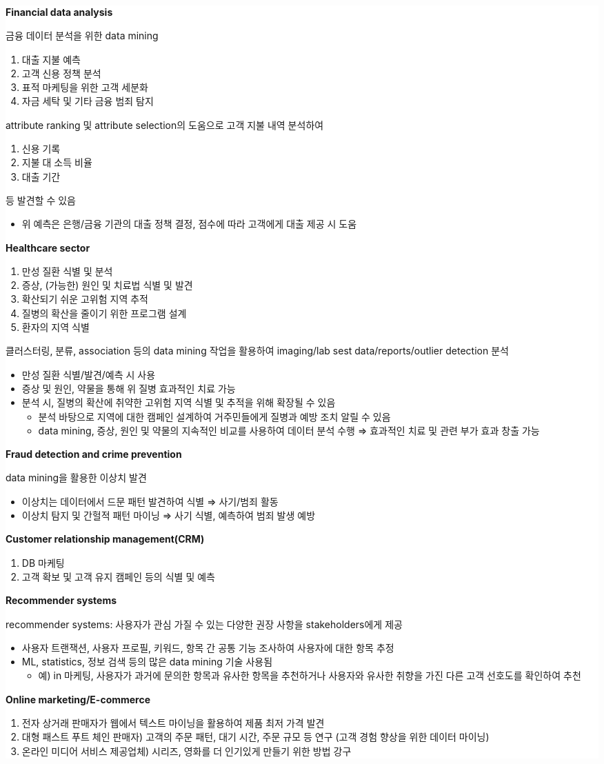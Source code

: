 **Financial data analysis**

금융 데이터 분석을 위한 data mining

1. 대출 지불 예측
2. 고객 신용 정책 분석
3. 표적 마케팅을 위한 고객 세분화
4. 자금 세탁 및 기타 금융 범죄 탐지

attribute ranking 및 attribute selection의 도움으로 고객 지불 내역 분석하여

1. 신용 기록
2. 지불 대 소득 비율
3. 대출 기간

등 발견할 수 있음

- 위 예측은 은행/금융 기관의 대출 정책 결정, 점수에 따라 고객에게 대출 제공 시 도움

**Healthcare sector**

1. 만성 질환 식별 및 분석
2. 증상, (가능한) 원인 및 치료법 식별 및 발견
3. 확산되기 쉬운 고위험 지역 추적
4. 질병의 확산을 줄이기 위한 프로그램 설계
5. 환자의 지역 식별

클러스터링, 분류, association 등의 data mining 작업을 활용하여 imaging/lab sest data/reports/outlier detection 분석

- 만성 질환 식별/발견/예측 시 사용
- 증상 및 원인, 약물을 통해 위 질병 효과적인 치료 가능
- 분석 시, 질병의 확산에 취약한 고위험 지역 식별 및 추적을 위해 확장될 수 있음
    - 분석 바탕으로 지역에 대한 캠페인 설계하여 거주민들에게 질병과 예방 조치 알릴 수 있음
    - data mining, 증상, 원인 및 약물의 지속적인 비교를 사용하여 데이터 분석 수행 ⇒ 효과적인 치료 및 관련 부가 효과 창출 가능

**Fraud detection and crime prevention**

data mining을 활용한 이상치 발견

- 이상치는 데이터에서 드문 패턴 발견하여 식별 ⇒ 사기/범죄 활동
- 이상치 탐지 및 간헐적 패턴 마이닝 ⇒ 사기 식별, 예측하여 범죄 발생 예방

**Customer relationship management(CRM)**

1. DB 마케팅
2. 고객 확보 및 고객 유지 캠페인 등의 식별 및 예측

**Recommender systems**

recommender systems: 사용자가 관심 가질 수 있는 다양한 권장 사항을 stakeholders에게 제공

- 사용자 트랜잭션, 사용자 프로필, 키워드, 항목 간 공통 기능 조사하여 사용자에 대한 항목 추정
- ML, statistics, 정보 검색 등의 많은 data mining 기술 사용됨
    - 예) in 마케팅, 사용자가 과거에 문의한 항목과 유사한 항목을 추천하거나 사용자와 유사한 취향을 가진 다른 고객 선호도를 확인하여 추천

**Online marketing/E-commerce**

1. 전자 상거래 판매자가 웹에서 텍스트 마이닝을 활용하여 제품 최저 가격 발견
2. 대형 패스트 푸트 체인 판매자) 고객의 주문 패턴, 대기 시간, 주문 규모 등 연구 (고객 경험 향상을 위한 데이터 마이닝)
3. 온라인 미디어 서비스 제공업체) 시리즈, 영화를 더 인기있게 만들기 위한 방법 강구
